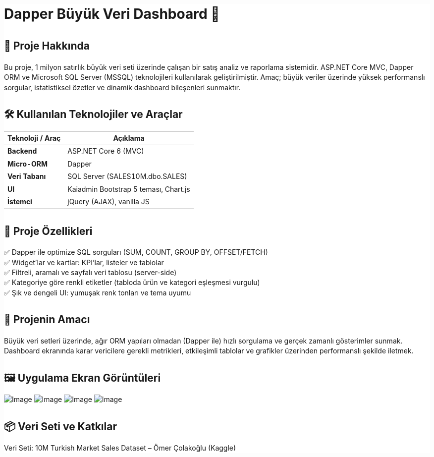 # Dapper Büyük Veri Dashboard 🚀
## 📍 Proje Hakkında 
Bu proje, 1 milyon satırlık büyük veri seti üzerinde çalışan bir satış analiz ve raporlama sistemidir.
ASP.NET Core MVC, Dapper ORM ve Microsoft SQL Server (MSSQL) teknolojileri kullanılarak geliştirilmiştir.
Amaç; büyük veriler üzerinde yüksek performanslı sorgular, istatistiksel özetler ve dinamik dashboard bileşenleri sunmaktır.
## 🛠️ Kullanılan Teknolojiler ve Araçlar  
| Teknoloji / Araç               | Açıklama |
|--------------------------------|----------|
| **Backend** | ASP.NET Core 6 (MVC) |
| **Micro-ORM** | Dapper |
| **Veri Tabanı** | SQL Server (SALES10M.dbo.SALES) |
| **UI** | Kaiadmin Bootstrap 5 teması, Chart.js |
| **İstemci** | jQuery (AJAX), vanilla JS |

## 🎯 Proje Özellikleri
✅ Dapper ile optimize SQL sorguları (SUM, COUNT, GROUP BY, OFFSET/FETCH) <br>
✅ Widget’lar ve kartlar: KPI’lar, listeler ve tablolar <br>
✅ Filtreli, aramalı ve sayfalı veri tablosu (server-side) <br>
✅ Kategoriye göre renkli etiketler (tabloda ürün ve kategori eşleşmesi vurgulu) <br>
✅ Şık ve dengeli UI: yumuşak renk tonları ve tema uyumu

## 📌 Projenin Amacı
Büyük veri setleri üzerinde, ağır ORM yapıları olmadan (Dapper ile) hızlı sorgulama ve gerçek zamanlı gösterimler sunmak. Dashboard ekranında karar vericilere gerekli metrikleri, etkileşimli tablolar ve grafikler üzerinden performanslı şekilde iletmek.
## 🖼️ Uygulama Ekran Görüntüleri

<img width="1887" height="708" alt="Image" src="https://github.com/user-attachments/assets/3e6ad17f-a9d1-46ca-bf57-9086d42a567f" />

<img width="1885" height="826" alt="Image" src="https://github.com/user-attachments/assets/ab1f882a-89cf-4dfd-85a8-147374ed4ba3" />

<img width="1881" height="892" alt="Image" src="https://github.com/user-attachments/assets/3ca3e52f-819a-4a0a-94da-57429e25bd1d" />

<img width="1883" height="916" alt="Image" src="https://github.com/user-attachments/assets/6851d5e2-2c36-4e2a-8cce-fa478fe20c60" />

## 📦 Veri Seti ve Katkılar
Veri Seti: 10M Turkish Market Sales Dataset – Ömer Çolakoğlu (Kaggle)
